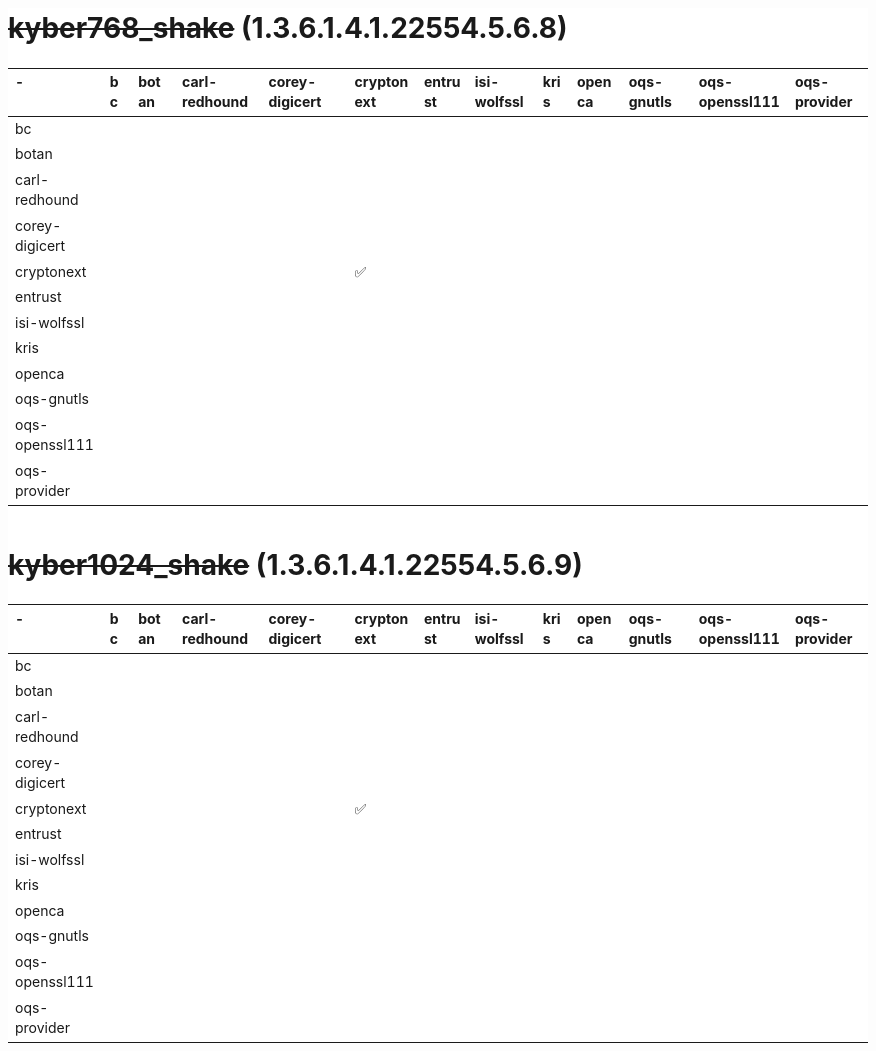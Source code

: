 # ~~kyber768_shake~~ (1.3.6.1.4.1.22554.5.6.8)

|-|bc|botan|carl-redhound|corey-digicert|cryptonext|entrust|isi-wolfssl|kris|openca|oqs-gnutls|oqs-openssl111|oqs-provider|
| :--- | :--- | :--- | :--- | :--- | :--- | :--- | :--- | :--- | :--- | :--- | :--- | :--- |
|bc|||||||||||||
|botan|||||||||||||
|carl-redhound|||||||||||||
|corey-digicert|||||||||||||
|cryptonext|||||✅||||||||
|entrust|||||||||||||
|isi-wolfssl|||||||||||||
|kris|||||||||||||
|openca|||||||||||||
|oqs-gnutls|||||||||||||
|oqs-openssl111|||||||||||||
|oqs-provider|||||||||||||

# ~~kyber1024_shake~~ (1.3.6.1.4.1.22554.5.6.9)

|-|bc|botan|carl-redhound|corey-digicert|cryptonext|entrust|isi-wolfssl|kris|openca|oqs-gnutls|oqs-openssl111|oqs-provider|
| :--- | :--- | :--- | :--- | :--- | :--- | :--- | :--- | :--- | :--- | :--- | :--- | :--- |
|bc|||||||||||||
|botan|||||||||||||
|carl-redhound|||||||||||||
|corey-digicert|||||||||||||
|cryptonext|||||✅||||||||
|entrust|||||||||||||
|isi-wolfssl|||||||||||||
|kris|||||||||||||
|openca|||||||||||||
|oqs-gnutls|||||||||||||
|oqs-openssl111|||||||||||||
|oqs-provider|||||||||||||
